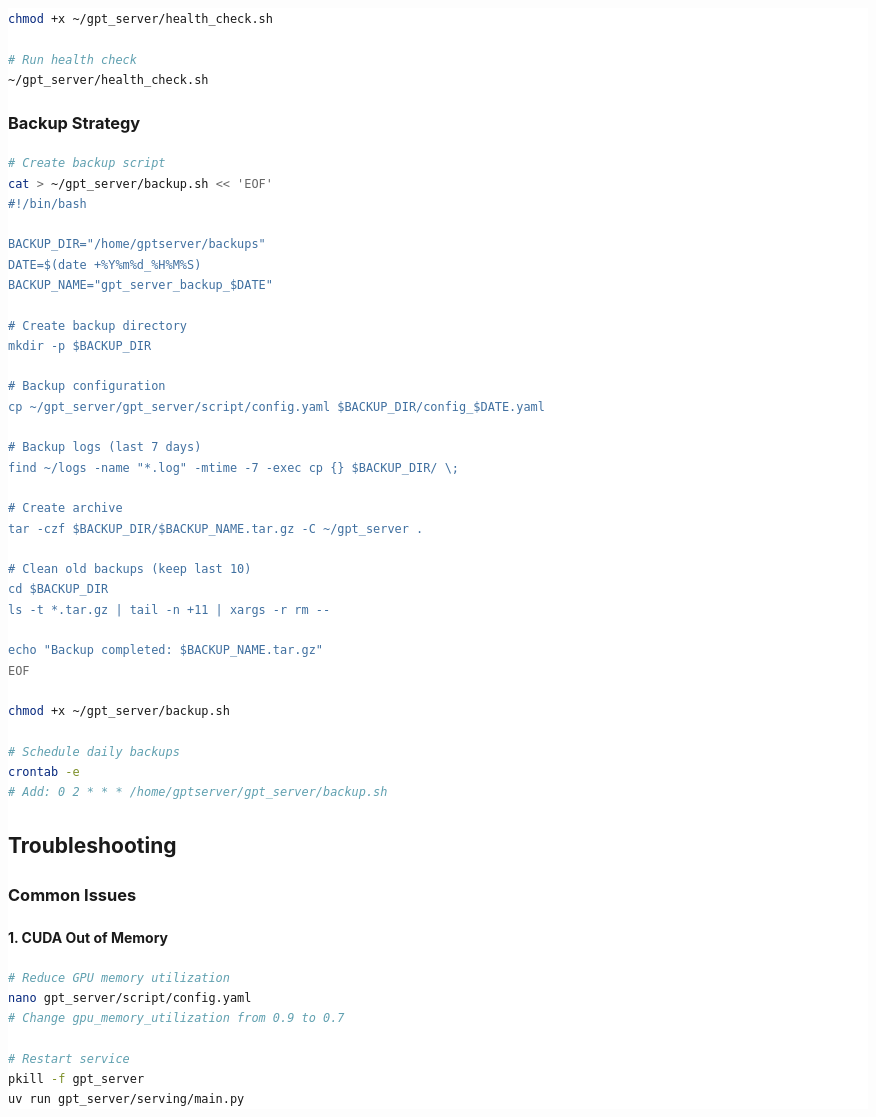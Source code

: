 ```bash
chmod +x ~/gpt_server/health_check.sh

# Run health check
~/gpt_server/health_check.sh
```

### Backup Strategy

```bash
# Create backup script
cat > ~/gpt_server/backup.sh << 'EOF'
#!/bin/bash

BACKUP_DIR="/home/gptserver/backups"
DATE=$(date +%Y%m%d_%H%M%S)
BACKUP_NAME="gpt_server_backup_$DATE"

# Create backup directory
mkdir -p $BACKUP_DIR

# Backup configuration
cp ~/gpt_server/gpt_server/script/config.yaml $BACKUP_DIR/config_$DATE.yaml

# Backup logs (last 7 days)
find ~/logs -name "*.log" -mtime -7 -exec cp {} $BACKUP_DIR/ \;

# Create archive
tar -czf $BACKUP_DIR/$BACKUP_NAME.tar.gz -C ~/gpt_server .

# Clean old backups (keep last 10)
cd $BACKUP_DIR
ls -t *.tar.gz | tail -n +11 | xargs -r rm --

echo "Backup completed: $BACKUP_NAME.tar.gz"
EOF

chmod +x ~/gpt_server/backup.sh

# Schedule daily backups
crontab -e
# Add: 0 2 * * * /home/gptserver/gpt_server/backup.sh
```

## Troubleshooting

### Common Issues

#### 1. CUDA Out of Memory
```bash
# Reduce GPU memory utilization
nano gpt_server/script/config.yaml
# Change gpu_memory_utilization from 0.9 to 0.7

# Restart service
pkill -f gpt_server
uv run gpt_server/serving/main.py
```
